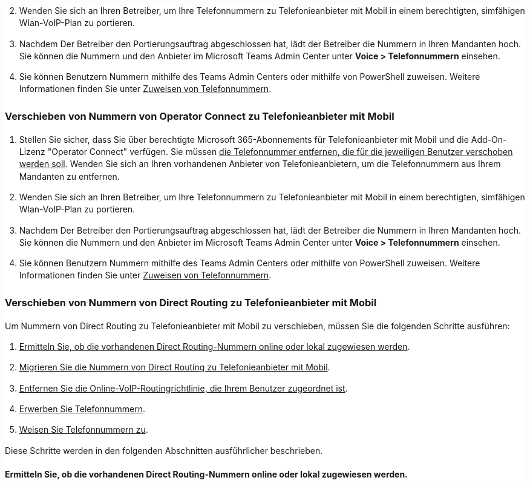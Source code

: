 2. Wenden Sie sich an Ihren Betreiber, um Ihre Telefonnummern zu Telefonieanbieter mit Mobil in einem berechtigten, simfähigen Wlan-VoIP-Plan zu portieren. 

3. Nachdem Der Betreiber den Portierungsauftrag abgeschlossen hat, lädt der Betreiber die Nummern in Ihren Mandanten hoch.  Sie können die Nummern und den Anbieter im Microsoft Teams Admin Center unter **Voice > Telefonnummern** einsehen. 

4. Sie können Benutzern Nummern mithilfe des Teams Admin Centers oder mithilfe von PowerShell zuweisen. Weitere Informationen finden Sie unter [Zuweisen von Telefonnummern](assign-change-or-remove-a-phone-number-for-a-user.md).

### <a name="move-numbers-from-operator-connect-to-operator-connect-mobile"></a>Verschieben von Nummern von Operator Connect zu Telefonieanbieter mit Mobil

1. Stellen Sie sicher, dass Sie über berechtigte Microsoft 365-Abonnements für Telefonieanbieter mit Mobil und die Add-On-Lizenz "Operator Connect" verfügen. Sie müssen [die Telefonnummer entfernen, die für die jeweiligen Benutzer verschoben werden soll](assign-change-or-remove-a-phone-number-for-a-user.md#remove-a-phone-number-from-a-user). Wenden Sie sich an Ihren vorhandenen Anbieter von Telefonieanbietern, um die Telefonnummern aus Ihrem Mandanten zu entfernen.

2. Wenden Sie sich an Ihren Betreiber, um Ihre Telefonnummern zu Telefonieanbieter mit Mobil in einem berechtigten, simfähigen Wlan-VoIP-Plan zu portieren. 

3. Nachdem Der Betreiber den Portierungsauftrag abgeschlossen hat, lädt der Betreiber die Nummern in Ihren Mandanten hoch. Sie können die Nummern und den Anbieter im Microsoft Teams Admin Center unter **Voice > Telefonnummern** einsehen. 

4. Sie können Benutzern Nummern mithilfe des Teams Admin Centers oder mithilfe von PowerShell zuweisen. Weitere Informationen finden Sie unter [Zuweisen von Telefonnummern](assign-change-or-remove-a-phone-number-for-a-user.md).

### <a name="move-numbers-from-direct-routing-to-operator-connect-mobile"></a>Verschieben von Nummern von Direct Routing zu Telefonieanbieter mit Mobil   

Um Nummern von Direct Routing zu Telefonieanbieter mit Mobil zu verschieben, müssen Sie die folgenden Schritte ausführen:

1. [Ermitteln Sie, ob die vorhandenen Direct Routing-Nummern online oder lokal zugewiesen werden](#determine-if-the-existing-direct-routing-numbers-are-assigned-online-or-on-premises).

2. [Migrieren Sie die Nummern von Direct Routing zu Telefonieanbieter mit Mobil](#migrate-the-numbers-from-direct-routing-to-operator-connect-mobile).

2. [Entfernen Sie die Online-VoIP-Routingrichtlinie, die Ihrem Benutzer zugeordnet ist](#remove-the-online-voice-routing-policy-associated-with-your-user).

3. [Erwerben Sie Telefonnummern](#acquire-phone-numbers).

4. [Weisen Sie Telefonnummern zu](#assign-phone-numbers).

Diese Schritte werden in den folgenden Abschnitten ausführlicher beschrieben.

#### <a name="determine-if-the-existing-direct-routing-numbers-are-assigned-online-or-on-premises"></a>Ermitteln Sie, ob die vorhandenen Direct Routing-Nummern online oder lokal zugewiesen werden.
